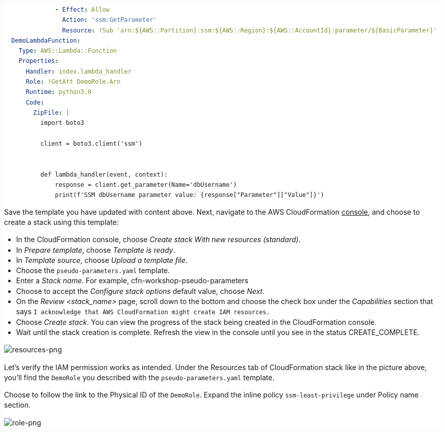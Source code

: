 ```yaml
              - Effect: Allow
                Action: 'ssm:GetParameter'
                Resource: !Sub 'arn:${AWS::Partition}:ssm:${AWS::Region}:${AWS::AccountId}:parameter/${BasicParameter}'
  DemoLambdaFunction:
    Type: AWS::Lambda::Function
    Properties:
      Handler: index.lambda_handler
      Role: !GetAtt DemoRole.Arn
      Runtime: python3.8
      Code:
        ZipFile: |
          import boto3

          client = boto3.client('ssm')


          def lambda_handler(event, context):
              response = client.get_parameter(Name='dbUsername')
              print(f'SSM dbUsername parameter value: {response["Parameter"]["Value"]}')

```


Save the template you have updated with content above. Next, navigate to the AWS CloudFormation [console](https://console.aws.amazon.com/cloudformation), and choose to create a stack using this template:


* In the CloudFormation console, choose *Create stack With new resources (standard)*.
* In *Prepare template*, choose *Template is ready*.
* In *Template source*, choose *Upload a template file*.
* Choose the `pseudo-parameters.yaml` template.
* Enter a *Stack name*. For example, cfn-workshop-pseudo-parameters
* Choose to accept the *Configure stack options* default value, choose *Next*.
* On the *Review <stack_name>* page, scroll down to the bottom and choose the check box under the *Capabilities* section that says `I acknowledge that AWS CloudFormation might create IAM resources.`
* Choose *Create stack*. You can view the progress of the stack being created in the CloudFormation console.
* Wait until the stack creation is complete. Refresh the view in the console until you see in the status CREATE_COMPLETE.

![resources-png](pseudo-parameters/resources.png)

Let’s verify the IAM permission works as intended. Under the Resources tab of CloudFormation stack like in the picture above, you’ll find the `DemoRole` you described with the `pseudo-parameters.yaml` template.

Choose to follow the link to the Physical ID of the `DemoRole`. Expand the inline policy `ssm-least-privilege` under Policy name section.

![role-png](pseudo-parameters/role.png)
